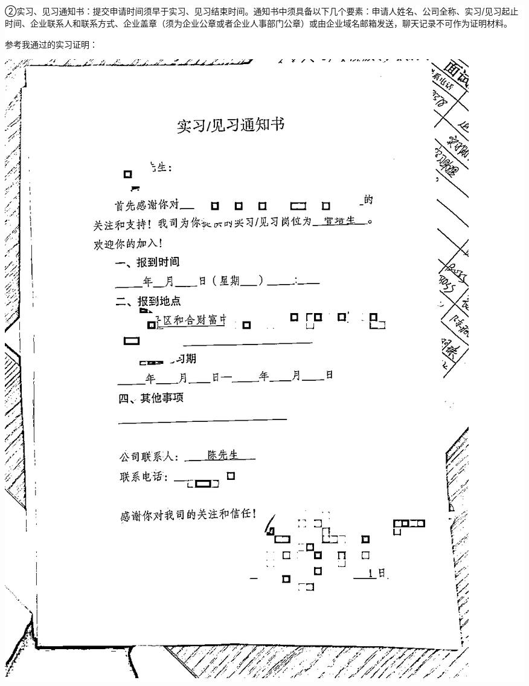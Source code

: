 ②实习、见习通知书：提交申请时间须早于实习、见习结束时间。通知书中须具备以下几个要素：申请人姓名、公司全称、实习/见习起止时间、企业联系人和联系方式、企业盖章（须为企业公章或者企业人事部门公章）或由企业域名邮箱发送，聊天记录不可作为证明材料。

参考我通过的实习证明：

![](img/e19056bda79bbc841a4df37ee7ee8ac0.png)
